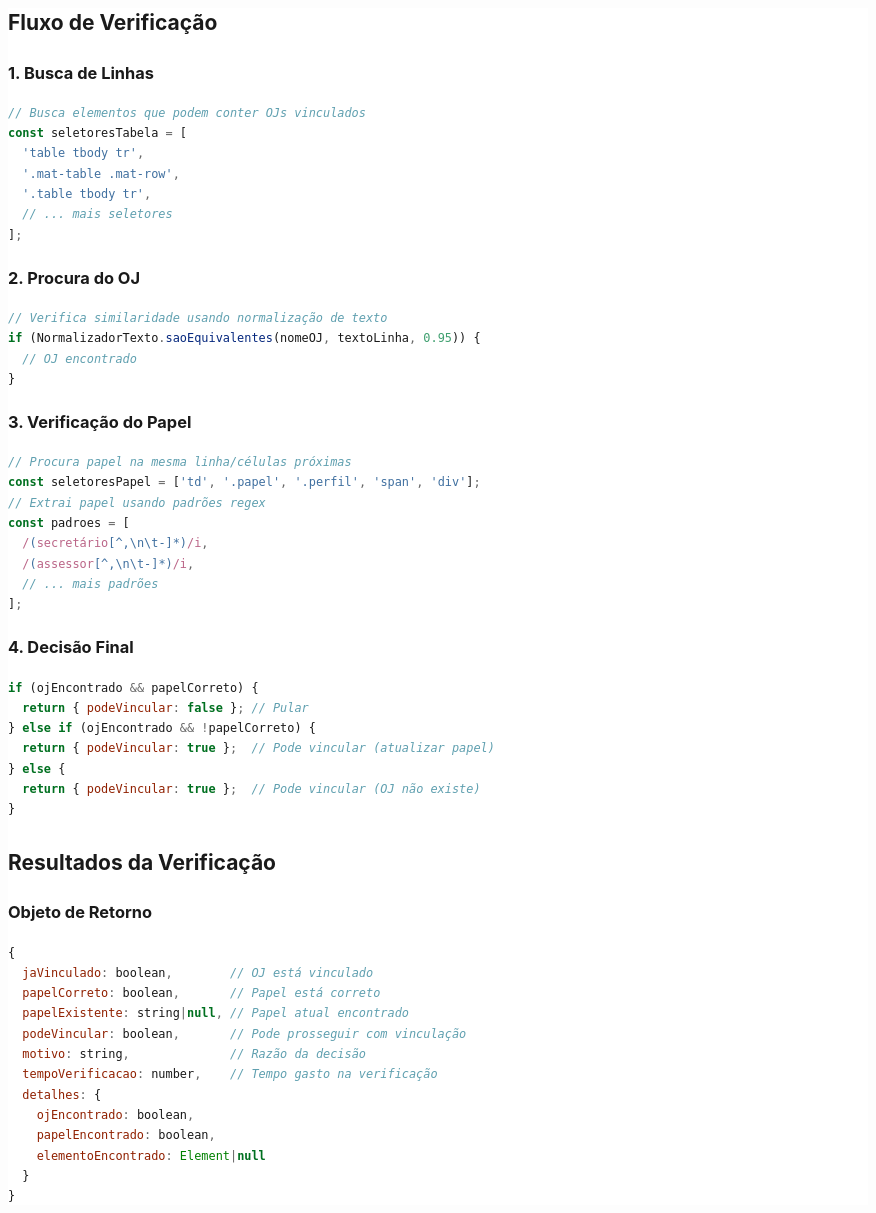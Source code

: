 ## Fluxo de Verificação

### 1. Busca de Linhas
```javascript
// Busca elementos que podem conter OJs vinculados
const seletoresTabela = [
  'table tbody tr',
  '.mat-table .mat-row', 
  '.table tbody tr',
  // ... mais seletores
];
```

### 2. Procura do OJ
```javascript
// Verifica similaridade usando normalização de texto
if (NormalizadorTexto.saoEquivalentes(nomeOJ, textoLinha, 0.95)) {
  // OJ encontrado
}
```

### 3. Verificação do Papel
```javascript
// Procura papel na mesma linha/células próximas
const seletoresPapel = ['td', '.papel', '.perfil', 'span', 'div'];
// Extrai papel usando padrões regex
const padroes = [
  /(secretário[^,\n\t-]*)/i,
  /(assessor[^,\n\t-]*)/i,
  // ... mais padrões
];
```

### 4. Decisão Final
```javascript
if (ojEncontrado && papelCorreto) {
  return { podeVincular: false }; // Pular
} else if (ojEncontrado && !papelCorreto) {
  return { podeVincular: true };  // Pode vincular (atualizar papel)
} else {
  return { podeVincular: true };  // Pode vincular (OJ não existe)
}
```

## Resultados da Verificação

### Objeto de Retorno
```javascript
{
  jaVinculado: boolean,        // OJ está vinculado
  papelCorreto: boolean,       // Papel está correto
  papelExistente: string|null, // Papel atual encontrado
  podeVincular: boolean,       // Pode prosseguir com vinculação
  motivo: string,              // Razão da decisão
  tempoVerificacao: number,    // Tempo gasto na verificação
  detalhes: {
    ojEncontrado: boolean,
    papelEncontrado: boolean,
    elementoEncontrado: Element|null
  }
}
```
